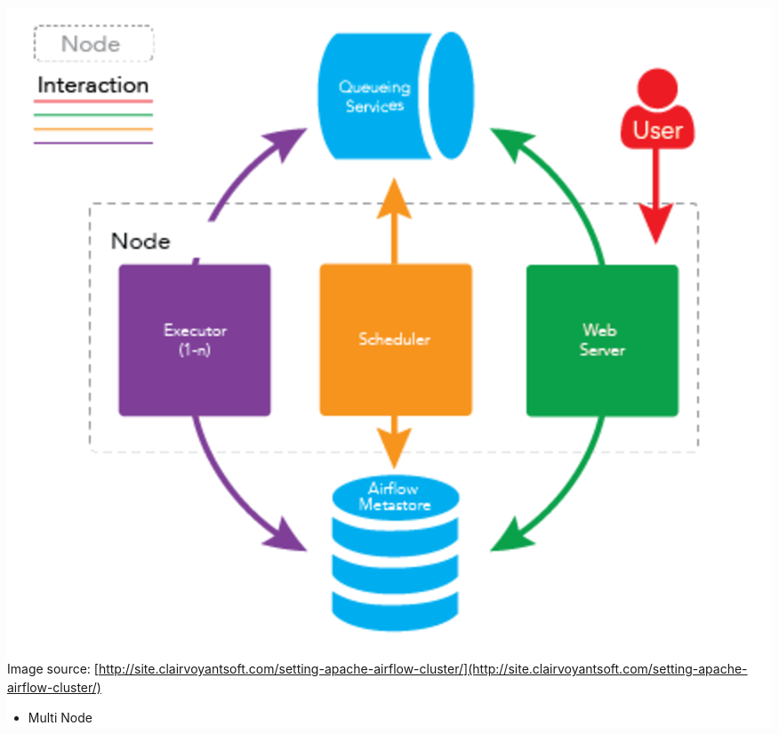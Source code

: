![SingleNode](image/Airflow_Single_Node.png)
 Image source: [http://site.clairvoyantsoft.com/setting-apache-airflow-cluster/](http://site.clairvoyantsoft.com/setting-apache-airflow-cluster/)
 
* Multi Node